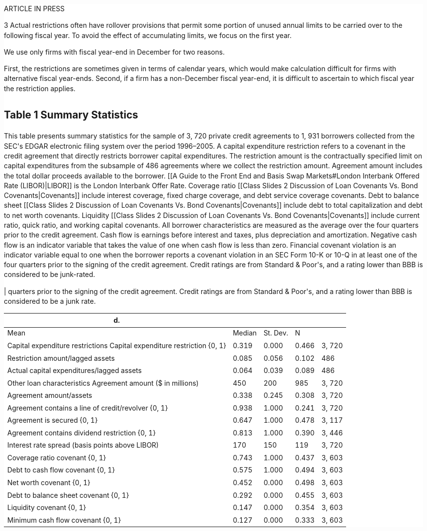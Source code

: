 ARTICLE IN PRESS

3 Actual restrictions often have rollover provisions that permit some portion of unused annual limits to be carried over to the following fiscal year. To avoid the effect of accumulating limits,  we focus on the first year.

We use only firms with fiscal year-end in December for two reasons.

First,  the restrictions are sometimes given in terms of calendar years,  which would make calculation difficult for firms with alternative fiscal year-ends. Second,  if a firm has a non-December fiscal year-end,  it is difficult to ascertain to which fiscal year the restriction applies.

## Table 1 Summary Statistics

This table presents summary statistics for the sample of 3,  720 private credit agreements to 1,  931 borrowers collected from the SEC's EDGAR electronic filing system over the period 1996–2005. A capital expenditure restriction refers to a covenant in the credit agreement that directly restricts borrower capital expenditures. The restriction amount is the contractually specified limit on capital expenditures from the subsample of 486 agreements where we collect the restriction amount. Agreement amount includes the total dollar proceeds available to the borrower. [[A Guide to the Front End and Basis Swap Markets#London Interbank Offered Rate (LIBOR)|LIBOR]] is the London Interbank Offer Rate. Coverage ratio [[Class Slides 2 Discussion of Loan Covenants Vs. Bond Covenants|Covenants]] include interest coverage,  fixed charge coverage,  and debt service coverage covenants. Debt to balance sheet [[Class Slides 2 Discussion of Loan Covenants Vs. Bond Covenants|Covenants]] include debt to total capitalization and debt to net worth covenants. Liquidity [[Class Slides 2 Discussion of Loan Covenants Vs. Bond Covenants|Covenants]] include current ratio,  quick ratio,  and working capital covenants. All borrower characteristics are measured as the average over the four quarters prior to the credit agreement. Cash flow is earnings before interest and taxes,  plus depreciation and amortization. Negative cash flow is an indicator variable that takes the value of one when cash flow is less than zero. Financial covenant violation is an indicator variable equal to one when the borrower reports a covenant violation in an SEC Form 10-K or 10-Q in at least one of the four quarters prior to the signing of the credit agreement. Credit ratings are from Standard & Poor's,  and a rating lower than BBB is considered to be junk-rated.

| quarters prior to the signing of the credit agreement. Credit ratings are from Standard & Poor's,  and a rating lower than BBB is considered to be a junk rate.

| d.                                                                                          |        |          |       |       |
| ------------------------------------------------------------------------------------------- | ------ | -------- | ----- | ----- |
| Mean                                                                                        | Median | St. Dev. | N     |       |
| Capital expenditure restrictions Capital expenditure restriction {0,     1}                      | 0.319  | 0.000    | 0.466 | 3,     720 |
| Restriction amount/lagged assets                                                            | 0.085  | 0.056    | 0.102 | 486   |
| Actual capital expenditures/lagged assets                                                   | 0.064  | 0.039    | 0.089 | 486   |
| Other loan characteristics Agreement amount ($ in millions)                                 | 450    | 200      | 985   | 3,     720 |
| Agreement amount/assets                                                                     | 0.338  | 0.245    | 0.308 | 3,     720 |
| Agreement contains a line of credit/revolver {0,     1}                                          | 0.938  | 1.000    | 0.241 | 3,     720 |
| Agreement is secured {0,     1}                                                                  | 0.647  | 1.000    | 0.478 | 3,     117 |
| Agreement contains dividend restriction {0,     1}                                               | 0.813  | 1.000    | 0.390 | 3,     446 |
| Interest rate spread (basis points above LIBOR)                                             | 170    | 150      | 119   | 3,     720 |
| Coverage ratio covenant {0,     1}                                                               | 0.743  | 1.000    | 0.437 | 3,     603 |
| Debt to cash flow covenant {0,     1}                                                            | 0.575  | 1.000    | 0.494 | 3,     603 |
| Net worth covenant {0,     1}                                                                    | 0.452  | 0.000    | 0.498 | 3,     603 |
| Debt to balance sheet covenant {0,     1}                                                        | 0.292  | 0.000    | 0.455 | 3,     603 |
| Liquidity covenant {0,     1}                                                                    | 0.147  | 0.000    | 0.354 | 3,     603 |
| Minimum cash flow covenant {0,     1}                                                            | 0.127  | 0.000    | 0.333 | 3,     603 |